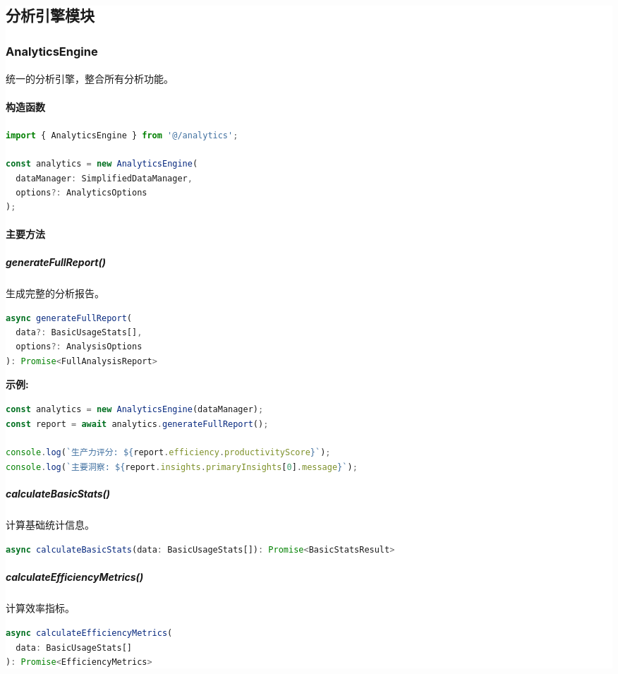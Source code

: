 
## 分析引擎模块

### AnalyticsEngine

统一的分析引擎，整合所有分析功能。

#### 构造函数

```typescript
import { AnalyticsEngine } from '@/analytics';

const analytics = new AnalyticsEngine(
  dataManager: SimplifiedDataManager,
  options?: AnalyticsOptions
);
```

#### 主要方法

##### generateFullReport()

生成完整的分析报告。

```typescript
async generateFullReport(
  data?: BasicUsageStats[],
  options?: AnalysisOptions
): Promise<FullAnalysisReport>
```

**示例:**
```typescript
const analytics = new AnalyticsEngine(dataManager);
const report = await analytics.generateFullReport();

console.log(`生产力评分: ${report.efficiency.productivityScore}`);
console.log(`主要洞察: ${report.insights.primaryInsights[0].message}`);
```

##### calculateBasicStats()

计算基础统计信息。

```typescript
async calculateBasicStats(data: BasicUsageStats[]): Promise<BasicStatsResult>
```

##### calculateEfficiencyMetrics()

计算效率指标。

```typescript
async calculateEfficiencyMetrics(
  data: BasicUsageStats[]
): Promise<EfficiencyMetrics>
```
